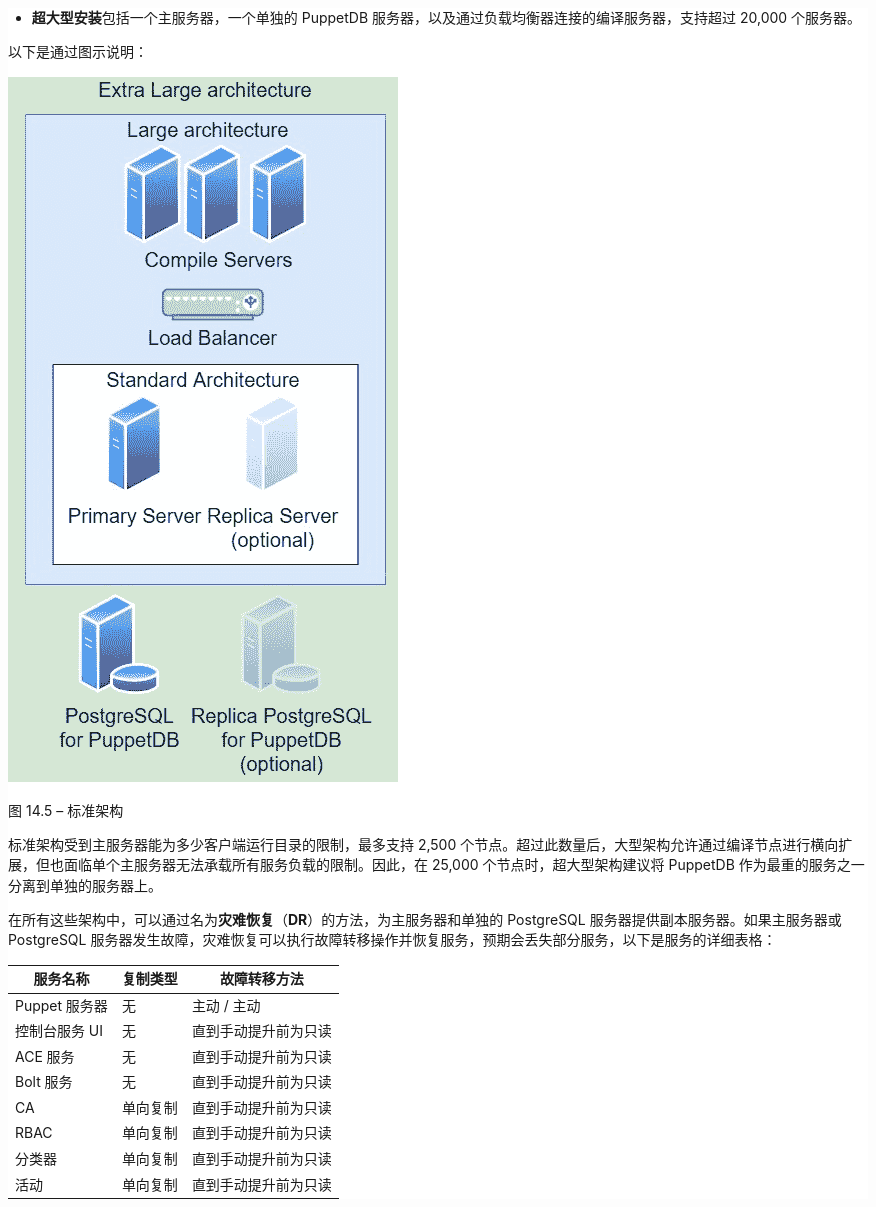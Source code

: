 +   **超大型安装**包括一个主服务器，一个单独的 PuppetDB 服务器，以及通过负载均衡器连接的编译服务器，支持超过 20,000 个服务器。

以下是通过图示说明：

![图 14.5 – 标准架构](img/B18492_14_05.jpg)

图 14.5 – 标准架构

标准架构受到主服务器能为多少客户端运行目录的限制，最多支持 2,500 个节点。超过此数量后，大型架构允许通过编译节点进行横向扩展，但也面临单个主服务器无法承载所有服务负载的限制。因此，在 25,000 个节点时，超大型架构建议将 PuppetDB 作为最重的服务之一分离到单独的服务器上。

在所有这些架构中，可以通过名为**灾难恢复**（**DR**）的方法，为主服务器和单独的 PostgreSQL 服务器提供副本服务器。如果主服务器或 PostgreSQL 服务器发生故障，灾难恢复可以执行故障转移操作并恢复服务，预期会丢失部分服务，以下是服务的详细表格：

| **服务名称** | **复制类型** | **故障转移方法** |
| --- | --- | --- |
| Puppet 服务器 | 无 | 主动 / 主动 |
| 控制台服务 UI | 无 | 直到手动提升前为只读 |
| ACE 服务 | 无 | 直到手动提升前为只读 |
| Bolt 服务 | 无 | 直到手动提升前为只读 |
| CA | 单向复制 | 直到手动提升前为只读 |
| RBAC | 单向复制 | 直到手动提升前为只读 |
| 分类器 | 单向复制 | 直到手动提升前为只读 |
| 活动 | 单向复制 | 直到手动提升前为只读 |
